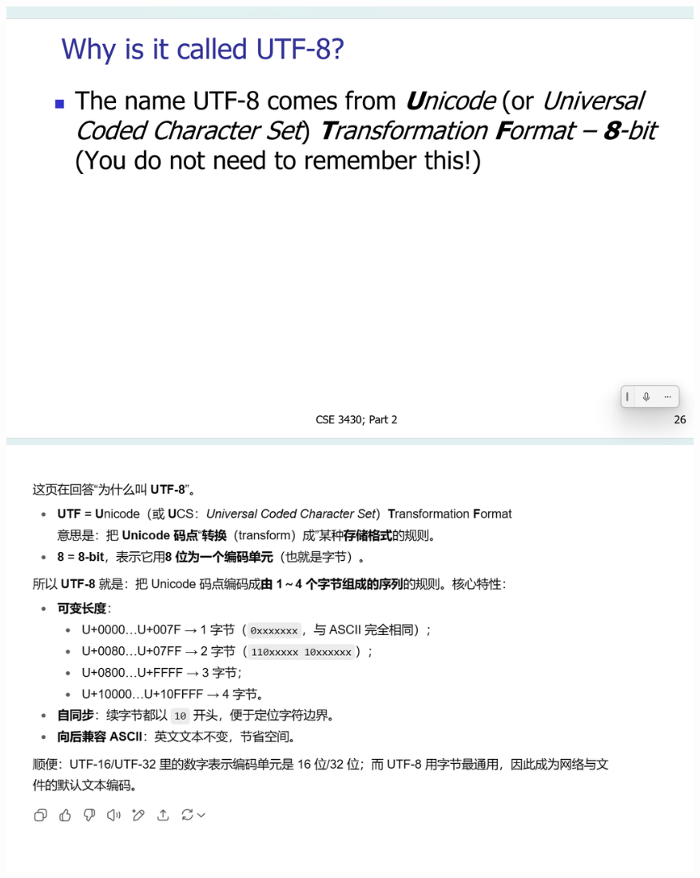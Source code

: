 ![image-20250907102136134](reademe.assets/image-20250907102136134.png)

![image-20250907102316156](reademe.assets/image-20250907102316156.png)
